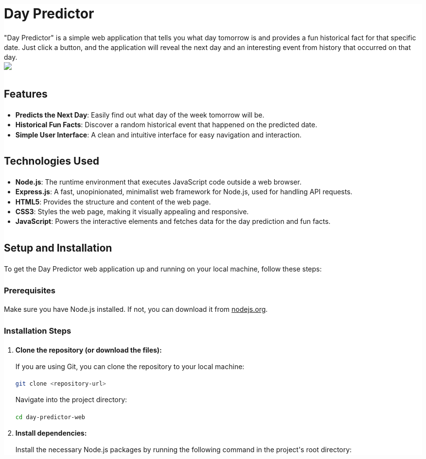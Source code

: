# Day Predictor

"Day Predictor" is a simple web application that tells you what day tomorrow is and provides a fun historical fact for that specific date. Just click a button, and the application will reveal the next day and an interesting event from history that occurred on that day.
<br><img src="https://github.com/user-attachments/assets/eb96d8aa-5c03-4792-95cd-865b94b21004" width="80%">

## Features

  * **Predicts the Next Day**: Easily find out what day of the week tomorrow will be.
  * **Historical Fun Facts**: Discover a random historical event that happened on the predicted date.
  * **Simple User Interface**: A clean and intuitive interface for easy navigation and interaction.

## Technologies Used

  * **Node.js**: The runtime environment that executes JavaScript code outside a web browser.
  * **Express.js**: A fast, unopinionated, minimalist web framework for Node.js, used for handling API requests.
  * **HTML5**: Provides the structure and content of the web page.
  * **CSS3**: Styles the web page, making it visually appealing and responsive.
  * **JavaScript**: Powers the interactive elements and fetches data for the day prediction and fun facts.

## Setup and Installation

To get the Day Predictor web application up and running on your local machine, follow these steps:

### Prerequisites

Make sure you have Node.js installed. If not, you can download it from [nodejs.org](https://nodejs.org/).

### Installation Steps

1.  **Clone the repository (or download the files):**

    If you are using Git, you can clone the repository to your local machine:

    ```bash
    git clone <repository-url>
    ```

    Navigate into the project directory:

    ```bash
    cd day-predictor-web
    ```

2.  **Install dependencies:**

    Install the necessary Node.js packages by running the following command in the project's root directory:
